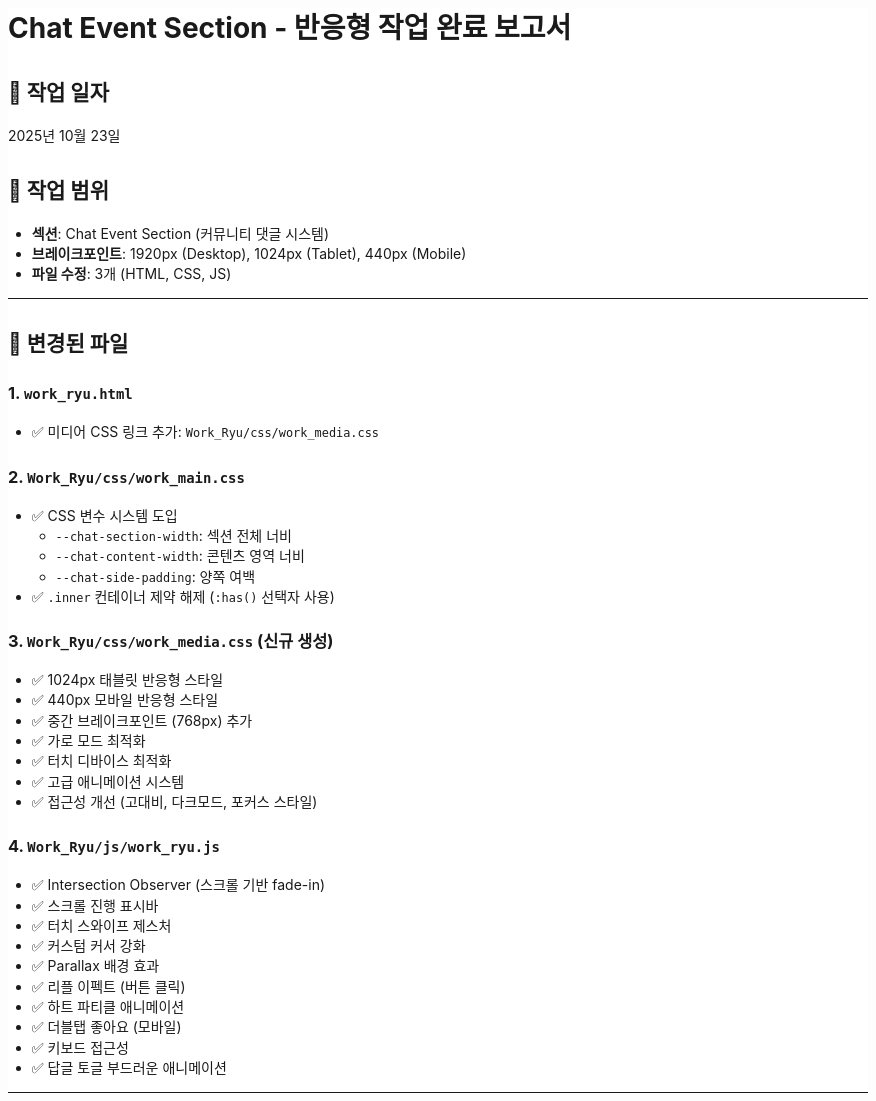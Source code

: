 # Chat Event Section - 반응형 작업 완료 보고서

## 📅 작업 일자
2025년 10월 23일

## 🎯 작업 범위
- **섹션**: Chat Event Section (커뮤니티 댓글 시스템)
- **브레이크포인트**: 1920px (Desktop), 1024px (Tablet), 440px (Mobile)
- **파일 수정**: 3개 (HTML, CSS, JS)

---

## 📁 변경된 파일

### 1. `work_ryu.html`
- ✅ 미디어 CSS 링크 추가: `Work_Ryu/css/work_media.css`

### 2. `Work_Ryu/css/work_main.css`
- ✅ CSS 변수 시스템 도입
  - `--chat-section-width`: 섹션 전체 너비
  - `--chat-content-width`: 콘텐츠 영역 너비
  - `--chat-side-padding`: 양쪽 여백
- ✅ `.inner` 컨테이너 제약 해제 (`:has()` 선택자 사용)

### 3. `Work_Ryu/css/work_media.css` (신규 생성)
- ✅ 1024px 태블릿 반응형 스타일
- ✅ 440px 모바일 반응형 스타일
- ✅ 중간 브레이크포인트 (768px) 추가
- ✅ 가로 모드 최적화
- ✅ 터치 디바이스 최적화
- ✅ 고급 애니메이션 시스템
- ✅ 접근성 개선 (고대비, 다크모드, 포커스 스타일)

### 4. `Work_Ryu/js/work_ryu.js`
- ✅ Intersection Observer (스크롤 기반 fade-in)
- ✅ 스크롤 진행 표시바
- ✅ 터치 스와이프 제스처
- ✅ 커스텀 커서 강화
- ✅ Parallax 배경 효과
- ✅ 리플 이펙트 (버튼 클릭)
- ✅ 하트 파티클 애니메이션
- ✅ 더블탭 좋아요 (모바일)
- ✅ 키보드 접근성
- ✅ 답글 토글 부드러운 애니메이션

---
